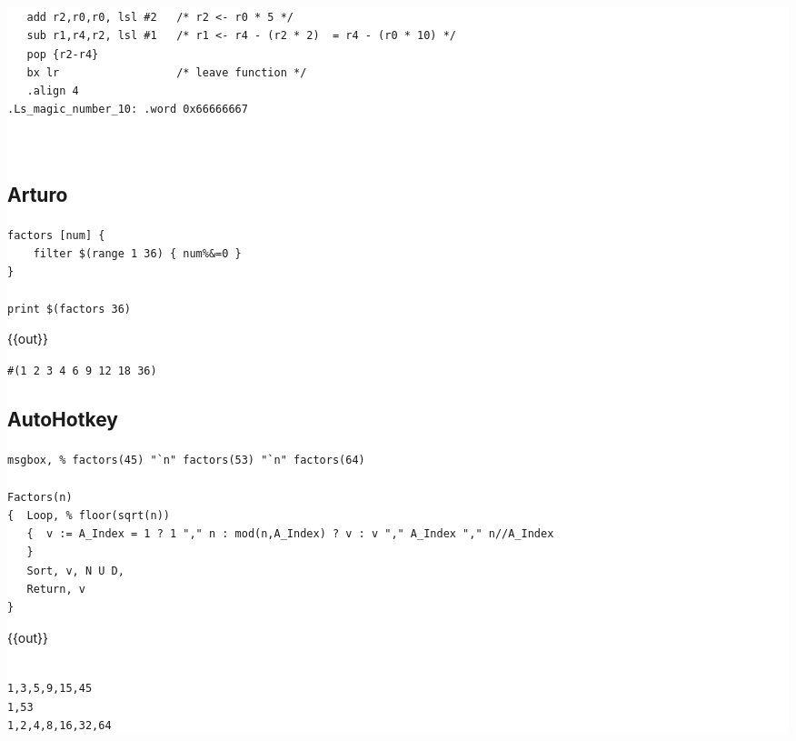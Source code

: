 ```ARM Assembly
   add r2,r0,r0, lsl #2   /* r2 <- r0 * 5 */
   sub r1,r4,r2, lsl #1   /* r1 <- r4 - (r2 * 2)  = r4 - (r0 * 10) */
   pop {r2-r4}
   bx lr                  /* leave function */
   .align 4
.Ls_magic_number_10: .word 0x66666667



```



## Arturo



```arturo
factors [num] {
	filter $(range 1 36) { num%&=0 }
}

print $(factors 36)
```


{{out}}


```txt
#(1 2 3 4 6 9 12 18 36)
```



## AutoHotkey


```AutoHotkey
msgbox, % factors(45) "`n" factors(53) "`n" factors(64)

Factors(n)
{  Loop, % floor(sqrt(n))
   {  v := A_Index = 1 ? 1 "," n : mod(n,A_Index) ? v : v "," A_Index "," n//A_Index
   }
   Sort, v, N U D,
   Return, v
}
```


{{out}}

```txt

1,3,5,9,15,45
1,53
1,2,4,8,16,32,64
```
